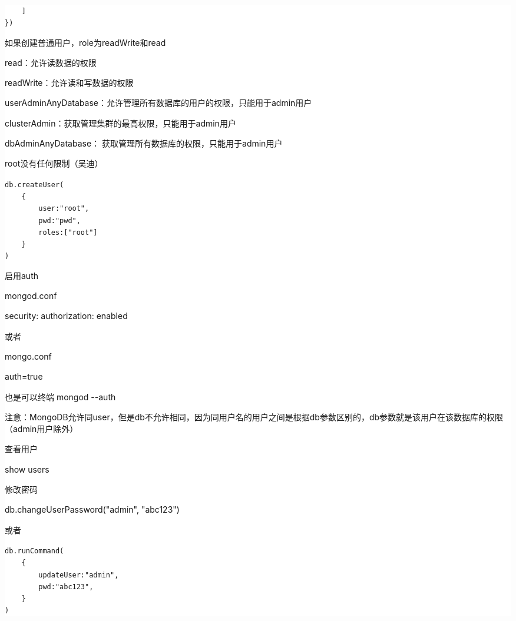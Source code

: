         ]
    })

如果创建普通用户，role为readWrite和read

read：允许读数据的权限

readWrite：允许读和写数据的权限

userAdminAnyDatabase：允许管理所有数据库的用户的权限，只能用于admin用户

clusterAdmin：获取管理集群的最高权限，只能用于admin用户

dbAdminAnyDatabase： 获取管理所有数据库的权限，只能用于admin用户


root没有任何限制（吴迪）

    db.createUser(
        {
            user:"root",
            pwd:"pwd",
            roles:["root"]
        }
    )



启用auth


mongod.conf

security:
  authorization: enabled

或者

mongo.conf

auth=true


也是可以终端 mongod --auth


注意：MongoDB允许同user，但是db不允许相同，因为同用户名的用户之间是根据db参数区别的，db参数就是该用户在该数据库的权限（admin用户除外）



查看用户

show users


修改密码

db.changeUserPassword("admin", "abc123")

或者

    db.runCommand(
        {
            updateUser:"admin",
            pwd:"abc123",
        }
    )
